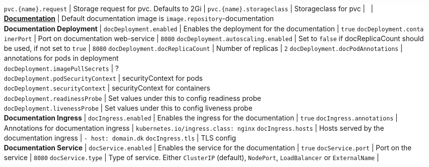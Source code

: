 `pvc.{name}.request` | Storage request for pvc. Defaults to 2Gi                                                                                                                                                                                                                   |
`pvc.{name}.storageclass` | Storageclass for pvc                                                                                                                                                                                                                                       |
&nbsp; |
**[Documentation](#adding-documentation)** | Default documentation image is `image.repository`-documentation                                                                                                                                                                                            
**Documentation Deployment** |
`docDeployment.enabled` | Enables the deployment for the documentation                                                                                                                                                                                                               | `true`
`docDeployment.containerPort` | Port on documentation web-service                                                                                                                                                                                                                          | `8080`
`docDeployment.autoscaling.enabled` | Set to `false` if docReplicaCount should be used, if not set to `true`                                                                                                                                                                                     | `8080`
`docDeployment.docReplicaCount` | Number of replicas                                                                                                                                                                                                                                         | `2`
`docDeployment.docPodAnnotations` | annotations for pods in deployment                                                                                                                                                                                                                         
`docDeployment.imagePullSecrets` | ?                                                                                                                                                                                                                                                          
`docDeployment.podSecurityContext` | securityContext for pods                                                                                                                                                                                                                                   
`docDeployment.securityContext` | securityContext for containers                                                                                                                                                                                                                             
`docDeployment.readinessProbe` | Set values under this to config readiness probe                                                                                                                                                                                                            
`docDeployment.livenessProbe` | Set values under this to config liveness probe                                                                                                                                                                                                             
**Documentation Ingress** |
`docIngress.enabled` | Enables the ingress for the documentation                                                                                                                                                                                                                  | `true`
`docIngress.annotations` | Annotations for documentation ingress                                                                                                                                                                                                                      | `kubernetes.io/ingress.class: nginx`
`docIngress.hosts` | Hosts served by the documentation ingress                                                                                                                                                                                                                  | `- host: domain.dk`
`docIngress.tls` | TLS config                                                                                                                                                                                                                                                 
**Documentation Service** |
`docService.enabled` | Enables the service for the documentation                                                                                                                                                                                                                  | `true`
`docService.port` | Port on the service                                                                                                                                                                                                                                        | `8080`
`docService.type` | Type of service. Either `ClusterIP` (default), `NodePort`, `LoadBalancer` or `ExternalName`                                                                                                                                                                |